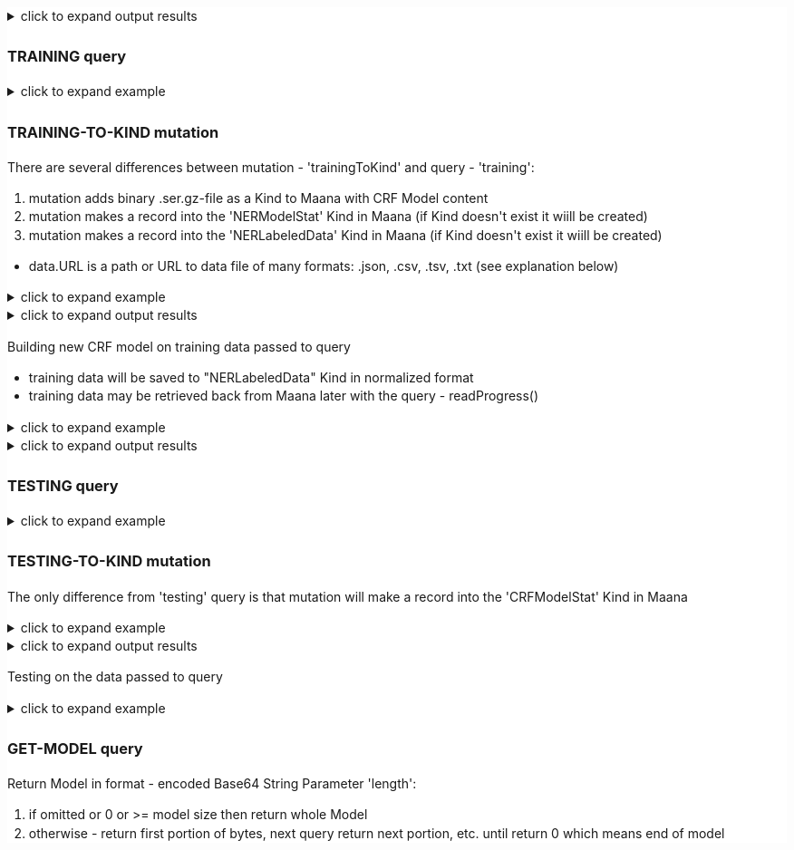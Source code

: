 <details><summary>click to expand output results</summary></details>

### TRAINING query

<details><summary>click to expand example</summary></details>

### TRAINING-TO-KIND mutation

There are several differences between mutation - 'trainingToKind' and query - 'training':

1. mutation adds binary .ser.gz-file as a Kind to Maana with CRF Model content
2. mutation makes a record into the 'NERModelStat' Kind in Maana (if Kind doesn't exist it wiill be created)
3. mutation makes a record into the 'NERLabeledData' Kind in Maana (if Kind doesn't exist it wiill be created)

- data.URL is a path or URL to data file of many formats: .json, .csv, .tsv, .txt (see explanation below)

<details><summary>click to expand example</summary></details>

<details><summary>click to expand output results</summary></details>

Building new CRF model on training data passed to query

- training data will be saved to "NERLabeledData" Kind in normalized format
- training data may be retrieved back from Maana later with the query - readProgress()

<details><summary>click to expand example</summary></details>

<details><summary>click to expand output results</summary></details>

### TESTING query

<details><summary>click to expand example</summary></details>

### TESTING-TO-KIND mutation

The only difference from 'testing' query is that mutation will make a record into the 'CRFModelStat' Kind in Maana

<details><summary>click to expand example</summary></details>

<details><summary>click to expand output results</summary></details>

Testing on the data passed to query

<details><summary>click to expand example</summary></details>

### GET-MODEL query

Return Model in format - encoded Base64 String
Parameter 'length':

1.  if omitted or 0 or >= model size then return whole Model
2.  otherwise - return first portion of bytes, next query return next portion, etc. until return 0 which means end of model
